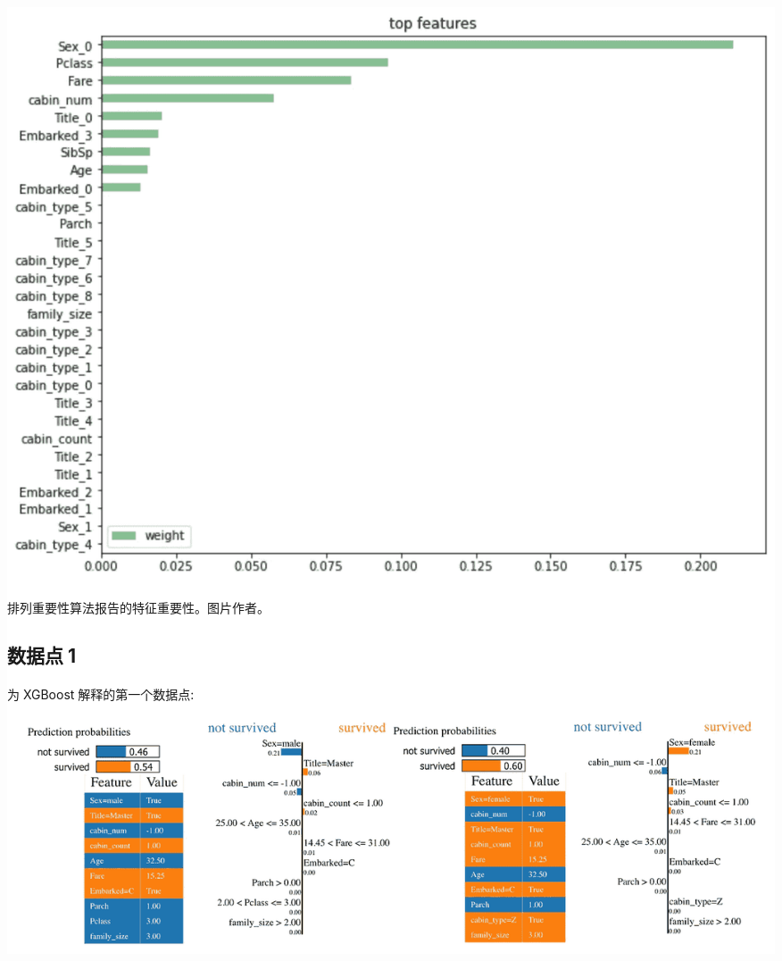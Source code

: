![](img/887d4cb2bd4684937b1478904eecbb9b.png)

排列重要性算法报告的特征重要性。图片作者。

## 数据点 1

为 XGBoost 解释的第一个数据点:

![](img/f50abb6fe678b8276ef882c0905c6d29.png)
